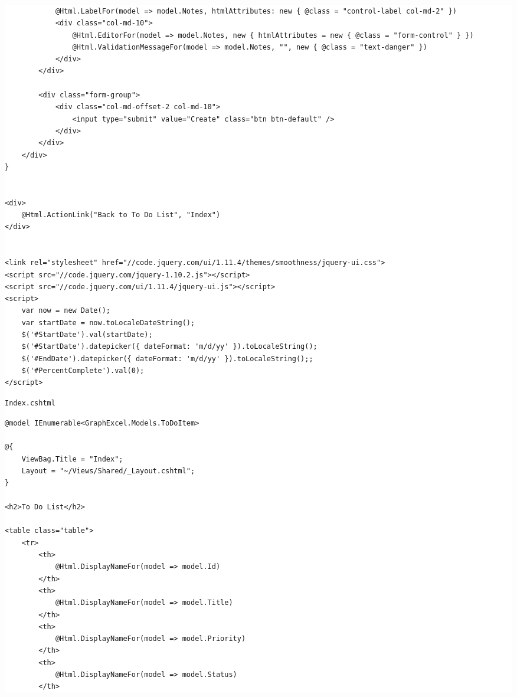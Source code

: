 ```cshtml
            @Html.LabelFor(model => model.Notes, htmlAttributes: new { @class = "control-label col-md-2" })
            <div class="col-md-10">
                @Html.EditorFor(model => model.Notes, new { htmlAttributes = new { @class = "form-control" } })
                @Html.ValidationMessageFor(model => model.Notes, "", new { @class = "text-danger" })
            </div>
        </div>

        <div class="form-group">
            <div class="col-md-offset-2 col-md-10">
                <input type="submit" value="Create" class="btn btn-default" />
            </div>
        </div>
    </div>
}


<div>
    @Html.ActionLink("Back to To Do List", "Index")
</div>


<link rel="stylesheet" href="//code.jquery.com/ui/1.11.4/themes/smoothness/jquery-ui.css">
<script src="//code.jquery.com/jquery-1.10.2.js"></script>
<script src="//code.jquery.com/ui/1.11.4/jquery-ui.js"></script>
<script>
    var now = new Date();
    var startDate = now.toLocaleDateString();
    $('#StartDate').val(startDate);
    $('#StartDate').datepicker({ dateFormat: 'm/d/yy' }).toLocaleString();
    $('#EndDate').datepicker({ dateFormat: 'm/d/yy' }).toLocaleString();;
    $('#PercentComplete').val(0);
</script>

```

`Index.cshtml`

```cshtml
@model IEnumerable<GraphExcel.Models.ToDoItem>

@{
    ViewBag.Title = "Index";
    Layout = "~/Views/Shared/_Layout.cshtml";
}

<h2>To Do List</h2>

<table class="table">
    <tr>
        <th>
            @Html.DisplayNameFor(model => model.Id)
        </th>
        <th>
            @Html.DisplayNameFor(model => model.Title)
        </th>
        <th>
            @Html.DisplayNameFor(model => model.Priority)
        </th>
        <th>
            @Html.DisplayNameFor(model => model.Status)
        </th>
```